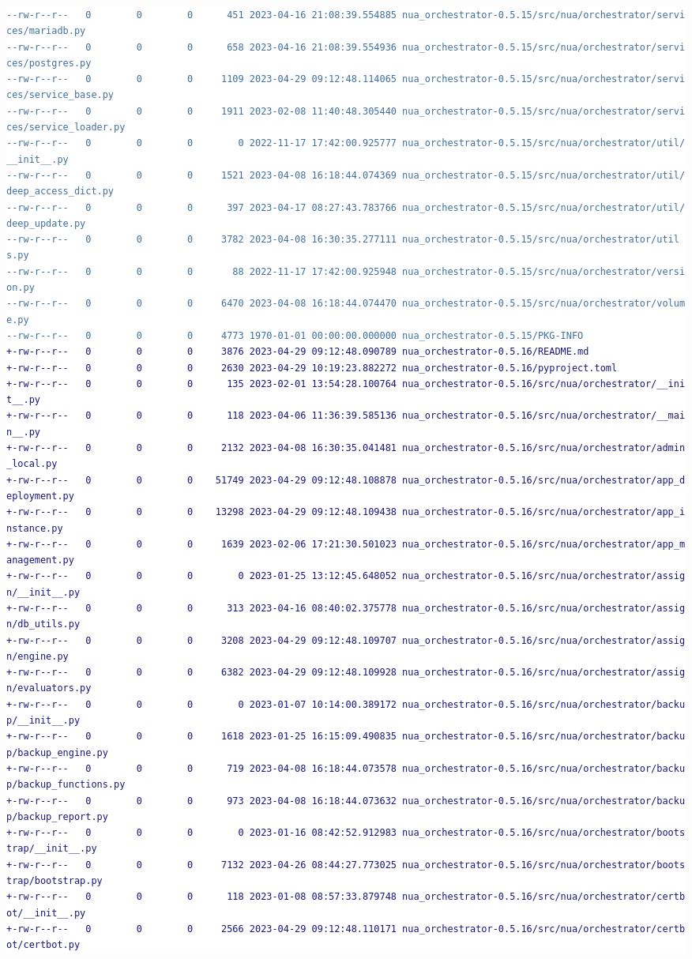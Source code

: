 ```diff
--rw-r--r--   0        0        0      451 2023-04-16 21:08:39.554885 nua_orchestrator-0.5.15/src/nua/orchestrator/services/mariadb.py
--rw-r--r--   0        0        0      658 2023-04-16 21:08:39.554936 nua_orchestrator-0.5.15/src/nua/orchestrator/services/postgres.py
--rw-r--r--   0        0        0     1109 2023-04-29 09:12:48.114065 nua_orchestrator-0.5.15/src/nua/orchestrator/services/service_base.py
--rw-r--r--   0        0        0     1911 2023-02-08 11:40:48.305440 nua_orchestrator-0.5.15/src/nua/orchestrator/services/service_loader.py
--rw-r--r--   0        0        0        0 2022-11-17 17:42:00.925777 nua_orchestrator-0.5.15/src/nua/orchestrator/util/__init__.py
--rw-r--r--   0        0        0     1521 2023-04-08 16:18:44.074369 nua_orchestrator-0.5.15/src/nua/orchestrator/util/deep_access_dict.py
--rw-r--r--   0        0        0      397 2023-04-17 08:27:43.783766 nua_orchestrator-0.5.15/src/nua/orchestrator/util/deep_update.py
--rw-r--r--   0        0        0     3782 2023-04-08 16:30:35.277111 nua_orchestrator-0.5.15/src/nua/orchestrator/utils.py
--rw-r--r--   0        0        0       88 2022-11-17 17:42:00.925948 nua_orchestrator-0.5.15/src/nua/orchestrator/version.py
--rw-r--r--   0        0        0     6470 2023-04-08 16:18:44.074470 nua_orchestrator-0.5.15/src/nua/orchestrator/volume.py
--rw-r--r--   0        0        0     4773 1970-01-01 00:00:00.000000 nua_orchestrator-0.5.15/PKG-INFO
+-rw-r--r--   0        0        0     3876 2023-04-29 09:12:48.090789 nua_orchestrator-0.5.16/README.md
+-rw-r--r--   0        0        0     2630 2023-04-29 10:19:23.882272 nua_orchestrator-0.5.16/pyproject.toml
+-rw-r--r--   0        0        0      135 2023-02-01 13:54:28.100764 nua_orchestrator-0.5.16/src/nua/orchestrator/__init__.py
+-rw-r--r--   0        0        0      118 2023-04-06 11:36:39.585136 nua_orchestrator-0.5.16/src/nua/orchestrator/__main__.py
+-rw-r--r--   0        0        0     2132 2023-04-08 16:30:35.041481 nua_orchestrator-0.5.16/src/nua/orchestrator/admin_local.py
+-rw-r--r--   0        0        0    51749 2023-04-29 09:12:48.108878 nua_orchestrator-0.5.16/src/nua/orchestrator/app_deployment.py
+-rw-r--r--   0        0        0    13298 2023-04-29 09:12:48.109438 nua_orchestrator-0.5.16/src/nua/orchestrator/app_instance.py
+-rw-r--r--   0        0        0     1639 2023-02-06 17:21:30.501023 nua_orchestrator-0.5.16/src/nua/orchestrator/app_management.py
+-rw-r--r--   0        0        0        0 2023-01-25 13:12:45.648052 nua_orchestrator-0.5.16/src/nua/orchestrator/assign/__init__.py
+-rw-r--r--   0        0        0      313 2023-04-16 08:40:02.375778 nua_orchestrator-0.5.16/src/nua/orchestrator/assign/db_utils.py
+-rw-r--r--   0        0        0     3208 2023-04-29 09:12:48.109707 nua_orchestrator-0.5.16/src/nua/orchestrator/assign/engine.py
+-rw-r--r--   0        0        0     6382 2023-04-29 09:12:48.109928 nua_orchestrator-0.5.16/src/nua/orchestrator/assign/evaluators.py
+-rw-r--r--   0        0        0        0 2023-01-07 10:14:00.389172 nua_orchestrator-0.5.16/src/nua/orchestrator/backup/__init__.py
+-rw-r--r--   0        0        0     1618 2023-01-25 16:15:09.490835 nua_orchestrator-0.5.16/src/nua/orchestrator/backup/backup_engine.py
+-rw-r--r--   0        0        0      719 2023-04-08 16:18:44.073578 nua_orchestrator-0.5.16/src/nua/orchestrator/backup/backup_functions.py
+-rw-r--r--   0        0        0      973 2023-04-08 16:18:44.073632 nua_orchestrator-0.5.16/src/nua/orchestrator/backup/backup_report.py
+-rw-r--r--   0        0        0        0 2023-01-16 08:42:52.912983 nua_orchestrator-0.5.16/src/nua/orchestrator/bootstrap/__init__.py
+-rw-r--r--   0        0        0     7132 2023-04-26 08:44:27.773025 nua_orchestrator-0.5.16/src/nua/orchestrator/bootstrap/bootstrap.py
+-rw-r--r--   0        0        0      118 2023-01-08 08:57:33.879748 nua_orchestrator-0.5.16/src/nua/orchestrator/certbot/__init__.py
+-rw-r--r--   0        0        0     2566 2023-04-29 09:12:48.110171 nua_orchestrator-0.5.16/src/nua/orchestrator/certbot/certbot.py
```